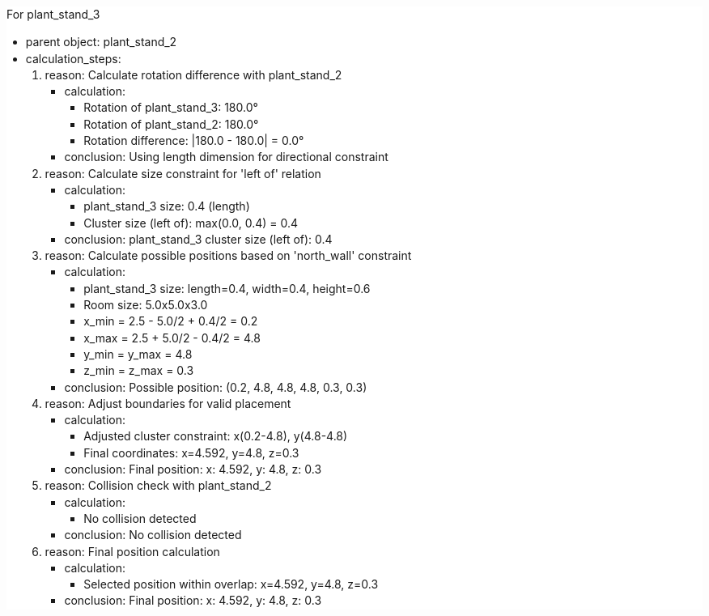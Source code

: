 For plant_stand_3
- parent object: plant_stand_2
- calculation_steps:
    1. reason: Calculate rotation difference with plant_stand_2
        - calculation:
            - Rotation of plant_stand_3: 180.0°
            - Rotation of plant_stand_2: 180.0°
            - Rotation difference: |180.0 - 180.0| = 0.0°
        - conclusion: Using length dimension for directional constraint
    2. reason: Calculate size constraint for 'left of' relation
        - calculation:
            - plant_stand_3 size: 0.4 (length)
            - Cluster size (left of): max(0.0, 0.4) = 0.4
        - conclusion: plant_stand_3 cluster size (left of): 0.4
    3. reason: Calculate possible positions based on 'north_wall' constraint
        - calculation:
            - plant_stand_3 size: length=0.4, width=0.4, height=0.6
            - Room size: 5.0x5.0x3.0
            - x_min = 2.5 - 5.0/2 + 0.4/2 = 0.2
            - x_max = 2.5 + 5.0/2 - 0.4/2 = 4.8
            - y_min = y_max = 4.8
            - z_min = z_max = 0.3
        - conclusion: Possible position: (0.2, 4.8, 4.8, 4.8, 0.3, 0.3)
    4. reason: Adjust boundaries for valid placement
        - calculation:
            - Adjusted cluster constraint: x(0.2-4.8), y(4.8-4.8)
            - Final coordinates: x=4.592, y=4.8, z=0.3
        - conclusion: Final position: x: 4.592, y: 4.8, z: 0.3
    5. reason: Collision check with plant_stand_2
        - calculation:
            - No collision detected
        - conclusion: No collision detected
    6. reason: Final position calculation
        - calculation:
            - Selected position within overlap: x=4.592, y=4.8, z=0.3
        - conclusion: Final position: x: 4.592, y: 4.8, z: 0.3